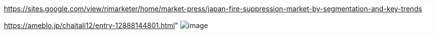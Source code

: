 <a href=https://sites.google.com/view/rimarketer/home/market-press/japan-fire-suppression-market-by-segmentation-and-key-trends>https://sites.google.com/view/rimarketer/home/market-press/japan-fire-suppression-market-by-segmentation-and-key-trends</a>

<a href=https://ameblo.jp/chaitali12/entry-12888144801.html>https://ameblo.jp/chaitali12/entry-12888144801.html</a>"
![image](https://github.com/user-attachments/assets/f9f611ca-ce26-4c26-80b3-8a5333fbd7dc)
